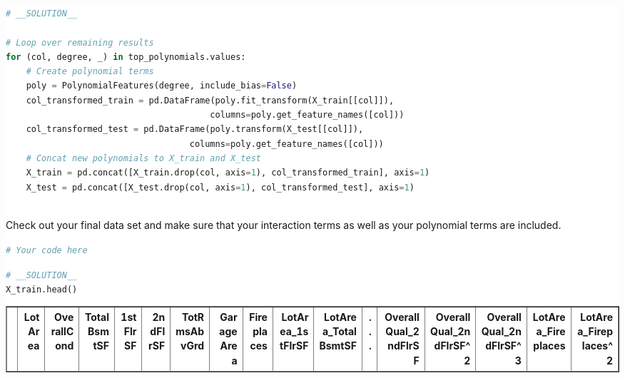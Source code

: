 


```python
# __SOLUTION__

# Loop over remaining results
for (col, degree, _) in top_polynomials.values:
    # Create polynomial terms
    poly = PolynomialFeatures(degree, include_bias=False)
    col_transformed_train = pd.DataFrame(poly.fit_transform(X_train[[col]]),
                                        columns=poly.get_feature_names([col]))
    col_transformed_test = pd.DataFrame(poly.transform(X_test[[col]]),
                                    columns=poly.get_feature_names([col]))
    # Concat new polynomials to X_train and X_test
    X_train = pd.concat([X_train.drop(col, axis=1), col_transformed_train], axis=1)
    X_test = pd.concat([X_test.drop(col, axis=1), col_transformed_test], axis=1)
    
```

Check out your final data set and make sure that your interaction terms as well as your polynomial terms are included.


```python
# Your code here
```


```python
# __SOLUTION__ 
X_train.head()
```




<div>
<style scoped>
    .dataframe tbody tr th:only-of-type {
        vertical-align: middle;
    }

    .dataframe tbody tr th {
        vertical-align: top;
    }

    .dataframe thead th {
        text-align: right;
    }
</style>
<table border="1" class="dataframe">
  <thead>
    <tr style="text-align: right;">
      <th></th>
      <th>LotArea</th>
      <th>OverallCond</th>
      <th>TotalBsmtSF</th>
      <th>1stFlrSF</th>
      <th>2ndFlrSF</th>
      <th>TotRmsAbvGrd</th>
      <th>GarageArea</th>
      <th>Fireplaces</th>
      <th>LotArea_1stFlrSF</th>
      <th>LotArea_TotalBsmtSF</th>
      <th>...</th>
      <th>OverallQual_2ndFlrSF</th>
      <th>OverallQual_2ndFlrSF^2</th>
      <th>OverallQual_2ndFlrSF^3</th>
      <th>LotArea_Fireplaces</th>
      <th>LotArea_Fireplaces^2</th>